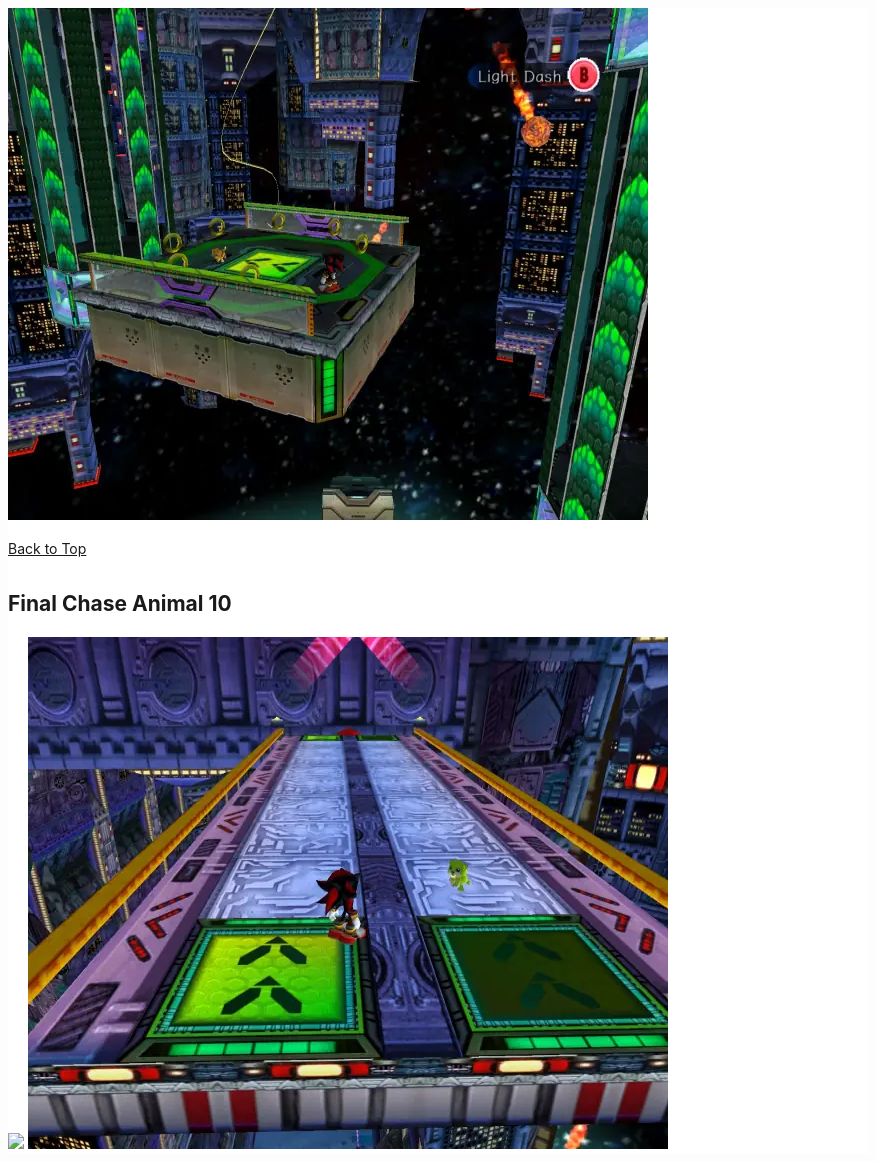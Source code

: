 ![](./FinalChase/Animal-9th-Close.webp)

[Back to Top](#)

## Final Chase Animal 10
![](./FinalChase/Animal-10th-Far.webp)
![](./FinalChase/Animal-10th-Close.webp)
